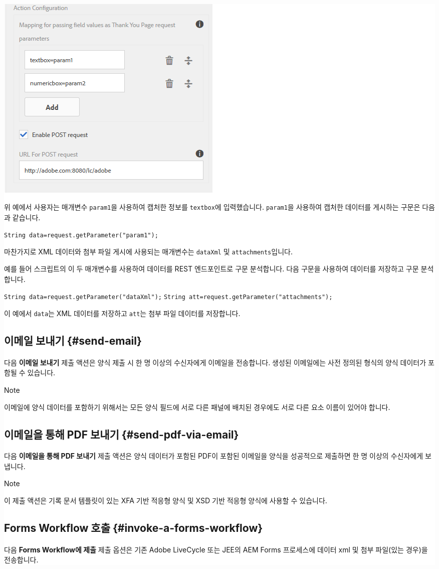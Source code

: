 ![감사 페이지 매개변수로 전달된 필드 값 매핑](assets/post-enabled-actionconfig.png)

위 예에서 사용자는 매개변수 `param1`을 사용하여 캡처한 정보를 `textbox`에 입력했습니다. `param1`을 사용하여 캡처한 데이터를 게시하는 구문은 다음과 같습니다.

`String data=request.getParameter("param1");`

마찬가지로 XML 데이터와 첨부 파일 게시에 사용되는 매개변수는 `dataXml` 및 `attachments`입니다.

예를 들어 스크립트의 이 두 매개변수를 사용하여 데이터를 REST 엔드포인트로 구문 분석합니다. 다음 구문을 사용하여 데이터를 저장하고 구문 분석합니다.

`String data=request.getParameter("dataXml");`
`String att=request.getParameter("attachments");`

이 예에서 `data`는 XML 데이터를 저장하고 `att`는 첨부 파일 데이터를 저장합니다.

## 이메일 보내기 {#send-email}

다음 **이메일 보내기** 제출 액션은 양식 제출 시 한 명 이상의 수신자에게 이메일을 전송합니다. 생성된 이메일에는 사전 정의된 형식의 양식 데이터가 포함될 수 있습니다.

>[!NOTE]
>
이메일에 양식 데이터를 포함하기 위해서는 모든 양식 필드에 서로 다른 패널에 배치된 경우에도 서로 다른 요소 이름이 있어야 합니다.

## 이메일을 통해 PDF 보내기 {#send-pdf-via-email}

다음 **이메일을 통해 PDF 보내기** 제출 액션은 양식 데이터가 포함된 PDF이 포함된 이메일을 양식을 성공적으로 제출하면 한 명 이상의 수신자에게 보냅니다.

>[!NOTE]
>
이 제출 액션은 기록 문서 템플릿이 있는 XFA 기반 적응형 양식 및 XSD 기반 적응형 양식에 사용할 수 있습니다.

## Forms Workflow 호출 {#invoke-a-forms-workflow}

다음 **Forms Workflow에 제출** 제출 옵션은 기존 Adobe LiveCycle 또는 JEE의 AEM Forms 프로세스에 데이터 xml 및 첨부 파일(있는 경우)을 전송합니다.
